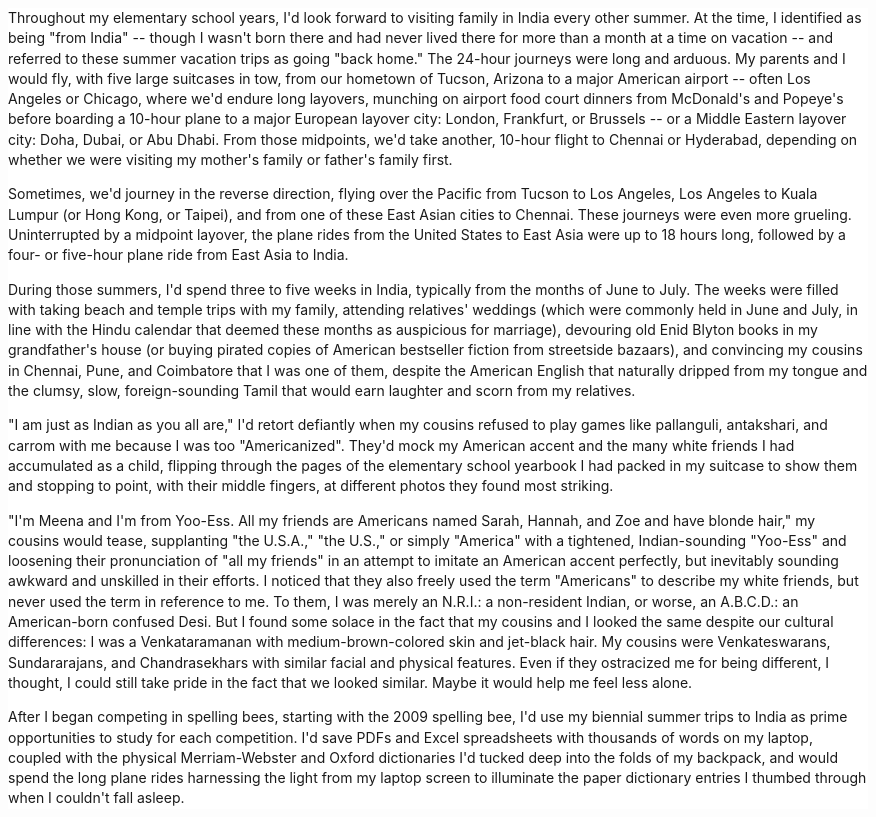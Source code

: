 Throughout my elementary school years, I'd look forward to visiting family in India every other summer. At the time, I identified as being "from India" -- though I wasn't born there and had never lived there for more than a month at a time on vacation -- and referred to these summer vacation trips as going "back home." The 24-hour journeys were long and arduous. My parents and I would fly, with five large suitcases in tow, from our hometown of Tucson, Arizona to a major American airport -- often Los Angeles or Chicago, where we'd endure long layovers, munching on airport food court dinners from McDonald's and Popeye's before boarding a 10-hour plane to a major European layover city: London, Frankfurt, or Brussels -- or a Middle Eastern layover city: Doha, Dubai, or Abu Dhabi. From those midpoints, we'd take another, 10-hour flight to Chennai or Hyderabad, depending on whether we were visiting my mother's family or father's family first.

Sometimes, we'd journey in the reverse direction, flying over the Pacific from Tucson to Los Angeles, Los Angeles to Kuala Lumpur (or Hong Kong, or Taipei), and from one of these East Asian cities to Chennai. These journeys were even more grueling. Uninterrupted by a midpoint layover, the plane rides from the United States to East Asia were up to 18 hours long, followed by a four- or five-hour plane ride from East Asia to India.

During those summers, I'd spend three to five weeks in India, typically from the months of June to July. The weeks were filled with taking beach and temple trips with my family, attending relatives' weddings (which were commonly held in June and July, in line with the Hindu calendar that deemed these months as auspicious for marriage), devouring old Enid Blyton books in my grandfather's house (or buying pirated copies of American bestseller fiction from streetside bazaars), and convincing my cousins in Chennai, Pune, and Coimbatore that I was one of them, despite the American English that naturally dripped from my tongue and the clumsy, slow, foreign-sounding Tamil that would earn laughter and scorn from my relatives.

"I am just as Indian as you all are," I'd retort defiantly when my cousins refused to play games like pallanguli, antakshari, and carrom with me because I was too "Americanized". They'd mock my American accent and the many white friends I had accumulated as a child, flipping through the pages of the elementary school yearbook I had packed in my suitcase to show them and stopping to point, with their middle fingers, at different photos they found most striking.

"I'm Meena and I'm from Yoo-Ess. All my friends are Americans named Sarah, Hannah, and Zoe and have blonde hair," my cousins would tease, supplanting "the U.S.A.," "the U.S.," or simply "America" with a tightened, Indian-sounding "Yoo-Ess" and loosening their pronunciation of "all my friends" in an attempt to imitate an American accent perfectly, but inevitably sounding awkward and unskilled in their efforts. I noticed that they also freely used the term "Americans" to describe my white friends, but never used the term in reference to me. To them, I was merely an N.R.I.: a non-resident Indian, or worse, an A.B.C.D.: an American-born confused Desi. But I found some solace in the fact that my cousins and I looked the same despite our cultural differences: I was a Venkataramanan with medium-brown-colored skin and jet-black hair. My cousins were Venkateswarans, Sundararajans, and Chandrasekhars with similar facial and physical features. Even if they ostracized me for being different, I thought, I could still take pride in the fact that we looked similar. Maybe it would help me feel less alone.

After I began competing in spelling bees, starting with the 2009 spelling bee, I'd use my biennial summer trips to India as prime opportunities to study for each competition. I'd save PDFs and Excel spreadsheets with thousands of words on my laptop, coupled with the physical Merriam-Webster and Oxford dictionaries I'd tucked deep into the folds of my backpack, and would spend the long plane rides harnessing the light from my laptop screen to illuminate the paper dictionary entries I thumbed through when I couldn't fall asleep.
